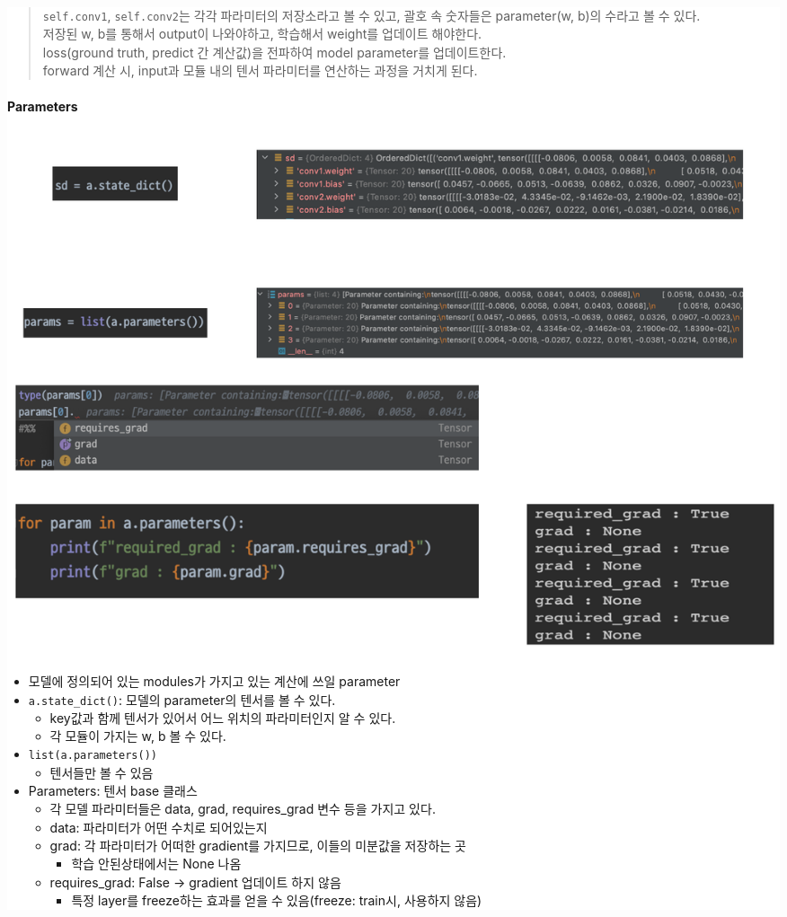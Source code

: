 > `self.conv1`, `self.conv2`는 각각 파라미터의 저장소라고 볼 수 있고, 괄호 속 숫자들은 parameter(w, b)의 수라고 볼 수 있다.  
> 저장된 w, b를 통해서 output이 나와야하고, 학습해서 weight를 업데이트 해야한다.  
> loss(ground truth, predict 간 계산값)을 전파하여 model parameter를 업데이트한다.  
> forward 계산 시, input과 모듈 내의 텐서 파라미터를 연산하는 과정을 거치게 된다.  

#### Parameters

![img](/assets/img/sources/2021-04-01-08-42-52.png)  
![img](/assets/img/sources/2021-04-01-08-43-09.png)  

- 모델에 정의되어 있는 modules가 가지고 있는 계산에 쓰일 parameter
- `a.state_dict()`: 모델의 parameter의 텐서를 볼 수 있다.
  - key값과 함께 텐서가 있어서 어느 위치의 파라미터인지 알 수 있다.
  - 각 모듈이 가지는 w, b 볼 수 있다.
- `list(a.parameters())`
  - 텐서들만 볼 수 있음
- Parameters: 텐서 base 클래스
  - 각 모델 파라미터들은 data, grad, requires_grad 변수 등을 가지고 있다.
  - data: 파라미터가 어떤 수치로 되어있는지
  - grad: 각 파라미터가 어떠한 gradient를 가지므로, 이들의 미분값을 저장하는 곳
    - 학습 안된상태에서는 None 나옴
  - requires_grad: False → gradient 업데이트 하지 않음
    - 특정 layer를 freeze하는 효과를 얻을 수 있음(freeze: train시, 사용하지 않음)
  